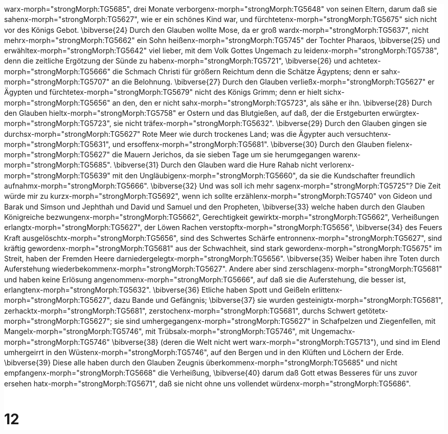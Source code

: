 warx-morph="strongMorph:TG5685", drei Monate verborgenx-morph="strongMorph:TG5648" von seinen Eltern, darum daß sie sahenx-morph="strongMorph:TG5627", wie er ein schönes Kind war, und fürchtetenx-morph="strongMorph:TG5675" sich nicht vor des Königs Gebot. \bibverse{24} Durch den Glauben wollte Mose, da er groß wardx-morph="strongMorph:TG5637", nicht mehrx-morph="strongMorph:TG5662" ein Sohn heißenx-morph="strongMorph:TG5745" der Tochter Pharaos, \bibverse{25} und erwähltex-morph="strongMorph:TG5642" viel lieber, mit dem Volk Gottes Ungemach zu leidenx-morph="strongMorph:TG5738", denn die zeitliche Ergötzung der Sünde zu habenx-morph="strongMorph:TG5721", \bibverse{26} und achtetex-morph="strongMorph:TG5666" die Schmach Christi für größern Reichtum denn die Schätze Ägyptens; denn er sahx-morph="strongMorph:TG5707" an die Belohnung. \bibverse{27} Durch den Glauben verließx-morph="strongMorph:TG5627" er Ägypten und fürchtetex-morph="strongMorph:TG5679" nicht des Königs Grimm; denn er hielt sichx-morph="strongMorph:TG5656" an den, den er nicht sahx-morph="strongMorph:TG5723", als sähe er ihn. \bibverse{28} Durch den Glauben hieltx-morph="strongMorph:TG5758" er Ostern und das Blutgießen, auf daß, der die Erstgeburten erwürgtex-morph="strongMorph:TG5723", sie nicht träfex-morph="strongMorph:TG5632". \bibverse{29} Durch den Glauben gingen sie durchsx-morph="strongMorph:TG5627" Rote Meer wie durch trockenes Land; was die Ägypter auch versuchtenx-morph="strongMorph:TG5631", und ersoffenx-morph="strongMorph:TG5681". \bibverse{30} Durch den Glauben fielenx-morph="strongMorph:TG5627" die Mauern Jerichos, da sie sieben Tage um sie herumgegangen warenx-morph="strongMorph:TG5685". \bibverse{31} Durch den Glauben ward die Hure Rahab nicht verlorenx-morph="strongMorph:TG5639" mit den Ungläubigenx-morph="strongMorph:TG5660", da sie die Kundschafter freundlich aufnahmx-morph="strongMorph:TG5666". \bibverse{32} Und was soll ich mehr sagenx-morph="strongMorph:TG5725"? Die Zeit würde mir zu kurzx-morph="strongMorph:TG5692", wenn ich sollte erzählenx-morph="strongMorph:TG5740" von Gideon und Barak und Simson und Jephthah und David und Samuel und den Propheten, \bibverse{33} welche haben durch den Glauben Königreiche bezwungenx-morph="strongMorph:TG5662", Gerechtigkeit gewirktx-morph="strongMorph:TG5662", Verheißungen erlangtx-morph="strongMorph:TG5627", der Löwen Rachen verstopftx-morph="strongMorph:TG5656", \bibverse{34} des Feuers Kraft ausgelöschtx-morph="strongMorph:TG5656", sind des Schwertes Schärfe entronnenx-morph="strongMorph:TG5627", sind kräftig gewordenx-morph="strongMorph:TG5681" aus der Schwachheit, sind stark gewordenx-morph="strongMorph:TG5675" im Streit, haben der Fremden Heere darniedergelegtx-morph="strongMorph:TG5656". \bibverse{35} Weiber haben ihre Toten durch Auferstehung wiederbekommenx-morph="strongMorph:TG5627". Andere aber sind zerschlagenx-morph="strongMorph:TG5681" und haben keine Erlösung angenommenx-morph="strongMorph:TG5666", auf daß sie die Auferstehung, die besser ist, erlangtenx-morph="strongMorph:TG5632". \bibverse{36} Etliche haben Spott und Geißeln erlittenx-morph="strongMorph:TG5627", dazu Bande und Gefängnis; \bibverse{37} sie wurden gesteinigtx-morph="strongMorph:TG5681", zerhacktx-morph="strongMorph:TG5681", zerstochenx-morph="strongMorph:TG5681", durchs Schwert getötetx-morph="strongMorph:TG5627"; sie sind umhergegangenx-morph="strongMorph:TG5627" in Schafpelzen und Ziegenfellen, mit Mangelx-morph="strongMorph:TG5746", mit Trübsalx-morph="strongMorph:TG5746", mit Ungemachx-morph="strongMorph:TG5746" \bibverse{38} (deren die Welt nicht wert warx-morph="strongMorph:TG5713"), und sind im Elend umhergeirrt in den Wüstenx-morph="strongMorph:TG5746", auf den Bergen und in den Klüften und Löchern der Erde. \bibverse{39} Diese alle haben durch den Glauben Zeugnis überkommenx-morph="strongMorph:TG5685" und nicht empfangenx-morph="strongMorph:TG5668" die Verheißung, \bibverse{40} darum daß Gott etwas Besseres für uns zuvor ersehen hatx-morph="strongMorph:TG5671", daß sie nicht ohne uns vollendet würdenx-morph="strongMorph:TG5686". 

# 12 